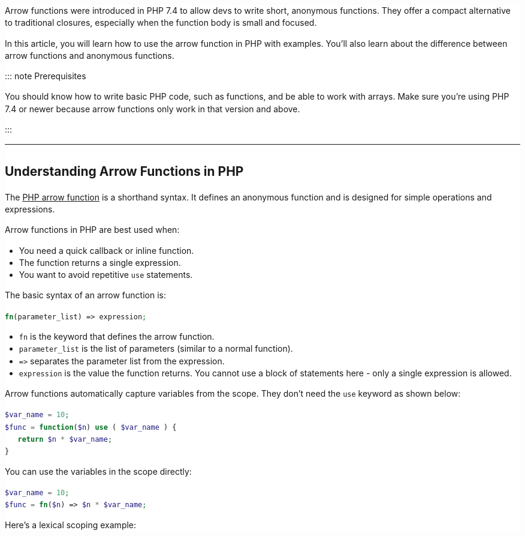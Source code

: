 Arrow functions were introduced in PHP 7.4 to allow devs to write short, anonymous functions. They offer a compact alternative to traditional closures, especially when the function body is small and focused.

In this article, you will learn how to use the arrow function in PHP with examples. You’ll also learn about the difference between arrow functions and anonymous functions.

::: note Prerequisites

You should know how to write basic PHP code, such as functions, and be able to work with arrays. Make sure you’re using PHP 7.4 or newer because arrow functions only work in that version and above.

:::

---

## Understanding Arrow Functions in PHP

The [<VPIcon icon="fas fa-globe"/>PHP arrow function](https://flatcoding.com/tutorials/php/arrow-functions/) is a shorthand syntax. It defines an anonymous function and is designed for simple operations and expressions.

Arrow functions in PHP are best used when:

- You need a quick callback or inline function.
- The function returns a single expression.
- You want to avoid repetitive `use` statements.

The basic syntax of an arrow function is:

```php
fn(parameter_list) => expression;
```

- `fn` is the keyword that defines the arrow function.
- `parameter_list` is the list of parameters (similar to a normal function).
- `=>` separates the parameter list from the expression.
- `expression` is the value the function returns. You cannot use a block of statements here - only a single expression is allowed.

Arrow functions automatically capture variables from the scope. They don’t need the `use` keyword as shown below:

```php
$var_name = 10; 
$func = function($n) use ( $var_name ) {
   return $n * $var_name;
}
```

You can use the variables in the scope directly:

```php
$var_name = 10; 
$func = fn($n) => $n * $var_name;
```

Here’s a lexical scoping example:
